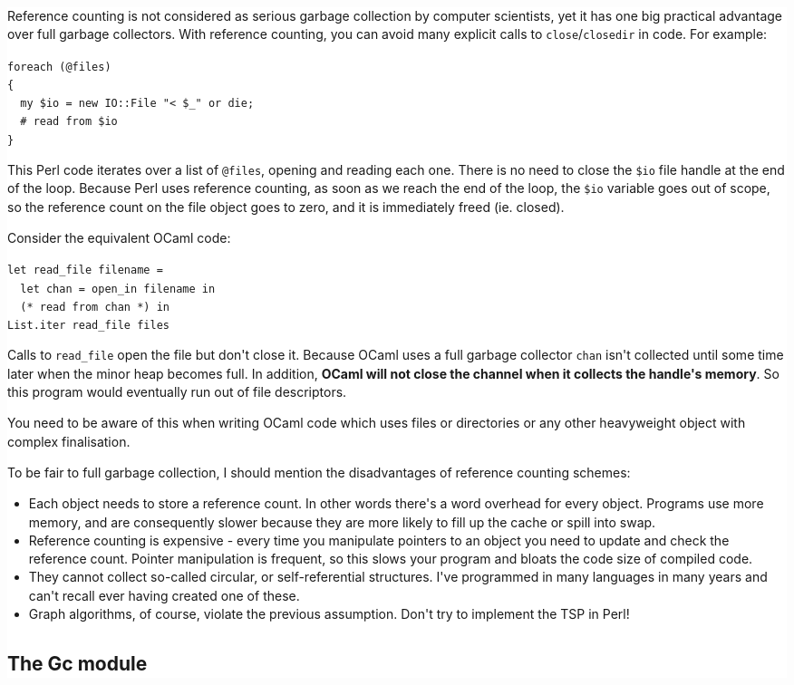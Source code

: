 Reference counting is not considered as serious garbage collection by
computer scientists, yet it has one big practical advantage over full
garbage collectors. With reference counting, you can avoid many explicit
calls to `close`/`closedir` in code. For example:

    foreach (@files)
    {
      my $io = new IO::File "< $_" or die;
      # read from $io
    }

This Perl code iterates over a list of `@files`, opening and reading
each one. There is no need to close the `$io` file handle at the end of
the loop. Because Perl uses reference counting, as soon as we reach the
end of the loop, the `$io` variable goes out of scope, so the reference
count on the file object goes to zero, and it is immediately freed (ie.
closed).

Consider the equivalent OCaml code:

    let read_file filename =
      let chan = open_in filename in
      (* read from chan *) in
    List.iter read_file files

Calls to `read_file` open the file but don't close it. Because OCaml
uses a full garbage collector `chan` isn't collected until some time
later when the minor heap becomes full. In addition, **OCaml will not
close the channel when it collects the handle's memory**. So this
program would eventually run out of file descriptors.

You need to be aware of this when writing OCaml code which uses files or
directories or any other heavyweight object with complex finalisation.

To be fair to full garbage collection, I should mention the
disadvantages of reference counting schemes:

-   Each object needs to store a reference count. In other words there's
    a word overhead for every object. Programs use more memory, and are
    consequently slower because they are more likely to fill up the
    cache or spill into swap.
-   Reference counting is expensive - every time you manipulate pointers
    to an object you need to update and check the reference count.
    Pointer manipulation is frequent, so this slows your program and
    bloats the code size of compiled code.
-   They cannot collect so-called circular, or self-referential
    structures. I've programmed in many languages in many years and
    can't recall ever having created one of these.
-   Graph algorithms, of course, violate the previous assumption. Don't
    try to implement the TSP in Perl!

The Gc module
-------------
